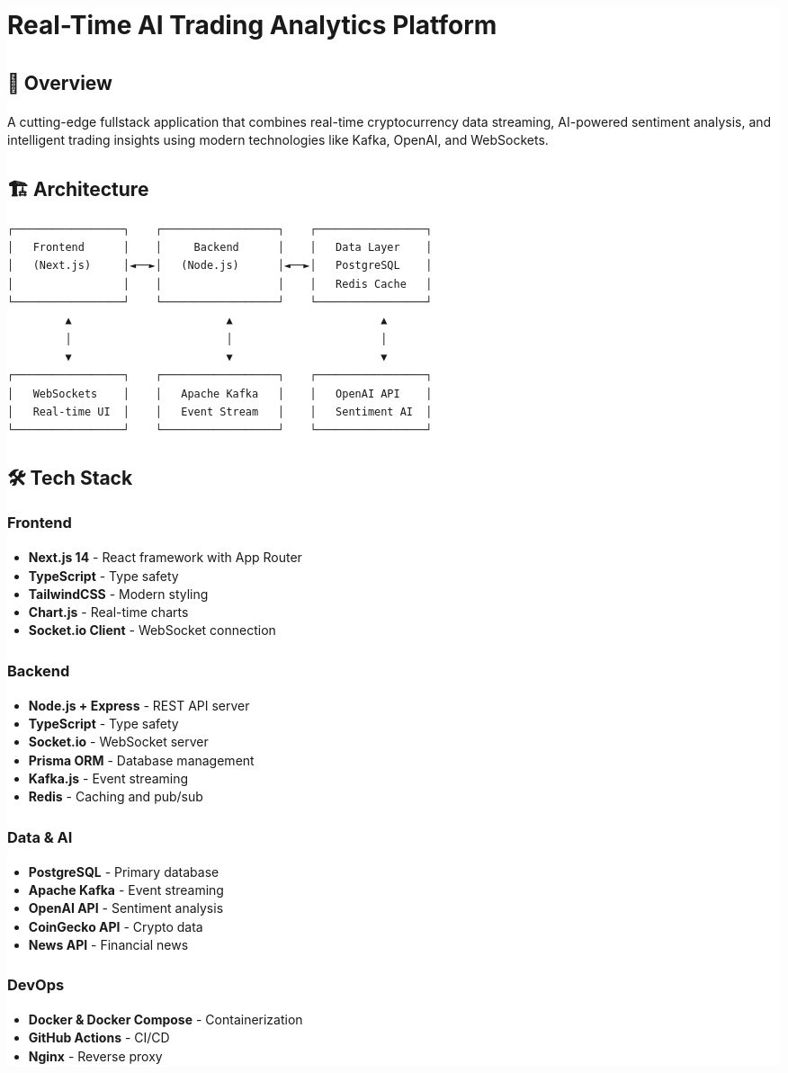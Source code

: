 # Real-Time AI Trading Analytics Platform

## 🚀 Overview
A cutting-edge fullstack application that combines real-time cryptocurrency data streaming, AI-powered sentiment analysis, and intelligent trading insights using modern technologies like Kafka, OpenAI, and WebSockets.

## 🏗️ Architecture
```
┌─────────────────┐    ┌──────────────────┐    ┌─────────────────┐
│   Frontend      │    │     Backend      │    │   Data Layer    │
│   (Next.js)     │◄──►│   (Node.js)      │◄──►│   PostgreSQL    │
│                 │    │                  │    │   Redis Cache   │
└─────────────────┘    └──────────────────┘    └─────────────────┘
         ▲                        ▲                       ▲
         │                        │                       │
         ▼                        ▼                       ▼
┌─────────────────┐    ┌──────────────────┐    ┌─────────────────┐
│   WebSockets    │    │   Apache Kafka   │    │   OpenAI API    │
│   Real-time UI  │    │   Event Stream   │    │   Sentiment AI  │
└─────────────────┘    └──────────────────┘    └─────────────────┘
```

## 🛠️ Tech Stack

### Frontend
- **Next.js 14** - React framework with App Router
- **TypeScript** - Type safety
- **TailwindCSS** - Modern styling
- **Chart.js** - Real-time charts
- **Socket.io Client** - WebSocket connection

### Backend
- **Node.js + Express** - REST API server
- **TypeScript** - Type safety
- **Socket.io** - WebSocket server
- **Prisma ORM** - Database management
- **Kafka.js** - Event streaming
- **Redis** - Caching and pub/sub

### Data & AI
- **PostgreSQL** - Primary database
- **Apache Kafka** - Event streaming
- **OpenAI API** - Sentiment analysis
- **CoinGecko API** - Crypto data
- **News API** - Financial news

### DevOps
- **Docker & Docker Compose** - Containerization
- **GitHub Actions** - CI/CD
- **Nginx** - Reverse proxy
